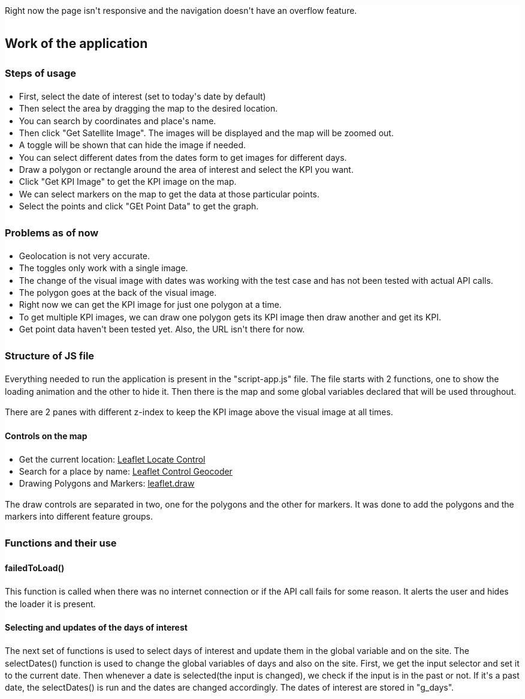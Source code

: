 Right now the page isn't responsive and the navigation doesn't have an overflow feature.

## Work of the application
### Steps of usage
- First, select the date of interest (set to today's date by default)
- Then select the area by dragging the map to the desired location.
- You can search by coordinates and place's name.
- Then click "Get Satellite Image". The images will be displayed and the map will be zoomed out.
- A toggle will be shown that can hide the image if needed.
- You can select different dates from the dates form to get images for different days.
- Draw a polygon or rectangle around the area of interest and select the KPI you want.
- Click "Get KPI Image" to get the KPI image on the map.
- We can select markers on the map to get the data at those particular points.
- Select the points and click "GEt Point Data" to get the graph.

### Problems as of now
- Geolocation is not very accurate.
- The toggles only work with a single image.
- The change of the visual image with dates was working with the test case and has not been tested with actual API calls.
- The polygon goes at the back of the visual image.
- Right now we can get the KPI image for just one polygon at a time.
- To get multiple KPI images, we can draw one polygon gets its KPI image then draw another and get its KPI.
- Get point data haven't been tested yet. Also, the URL isn't there for now.

### Structure of JS file
Everything needed to run the application is present in the "script-app.js" file. The file starts with 2 functions, one to show the loading animation and the other to hide it. Then there is the map and some global variables declared that will be used throughout.

There are 2 panes with different z-index to keep the KPI image above the visual image at all times.

#### Controls on the map
- Get the current location: [Leaflet Locate Control](https://github.com/domoritz/leaflet-locatecontrol)
- Search for a place by name: [Leaflet Control Geocoder](https://github.com/perliedman/leaflet-control-geocoder)
- Drawing Polygons and Markers: [leaflet.draw](https://github.com/Leaflet/Leaflet.draw)

The draw controls are separated in two, one for the polygons and the other for markers. It was done to add the polygons and the markers into different feature groups.

### Functions and their use
#### failedToLoad()
This function is called when there was no internet connection or if the API call fails for some reason. It alerts the user and hides the loader it is present.

#### Selecting and updates of the days of interest
The next set of functions is used to select days of interest and update them in the global variable and on the site. The selectDates() function is used to change the global variables of days and also on the site.
First, we get the input selector and set it to the current date. Then whenever a date is selected(the input is changed), we check if the input is in the past or not. If it's a past date, the selectDates() is run and the dates are changed accordingly. The dates of interest are stored in "g_days".
